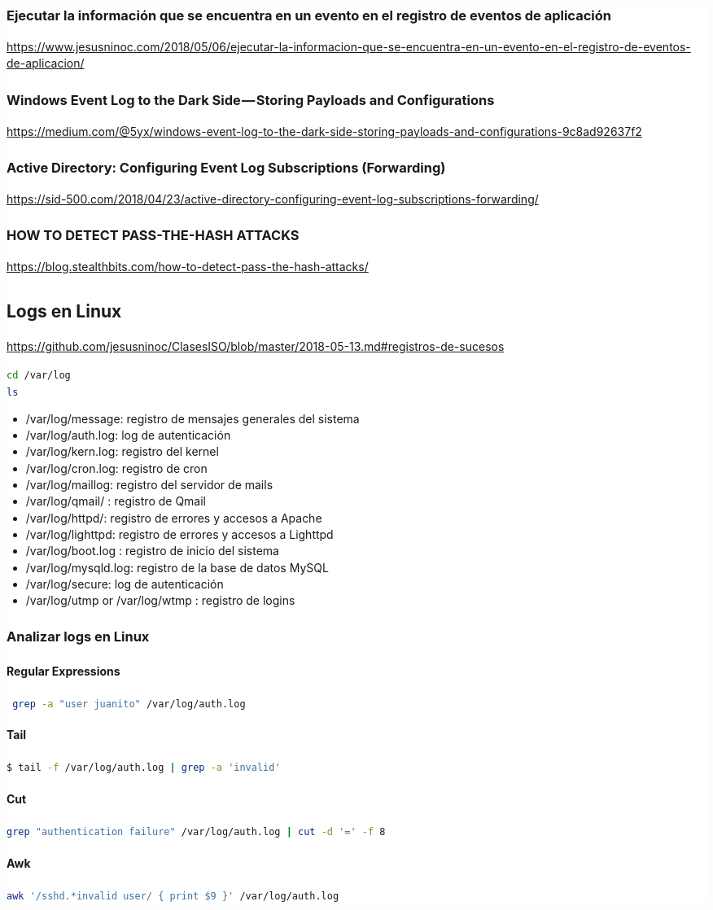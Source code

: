 ### Ejecutar la información que se encuentra en un evento en el registro de eventos de aplicación
https://www.jesusninoc.com/2018/05/06/ejecutar-la-informacion-que-se-encuentra-en-un-evento-en-el-registro-de-eventos-de-aplicacion/

### Windows Event Log to the Dark Side — Storing Payloads and Configurations
https://medium.com/@5yx/windows-event-log-to-the-dark-side-storing-payloads-and-configurations-9c8ad92637f2

### Active Directory: Configuring Event Log Subscriptions (Forwarding)
https://sid-500.com/2018/04/23/active-directory-configuring-event-log-subscriptions-forwarding/

### HOW TO DETECT PASS-THE-HASH ATTACKS
https://blog.stealthbits.com/how-to-detect-pass-the-hash-attacks/

## Logs en Linux
https://github.com/jesusninoc/ClasesISO/blob/master/2018-05-13.md#registros-de-sucesos

```Bash
cd /var/log
ls
```

- /var/log/message: registro de mensajes generales del sistema
- /var/log/auth.log: log de autenticación
- /var/log/kern.log: registro del kernel
- /var/log/cron.log: registro de cron
- /var/log/maillog: registro del servidor de mails
- /var/log/qmail/ : registro de Qmail
- /var/log/httpd/: registro de errores y accesos a Apache
- /var/log/lighttpd: registro de errores y accesos a Lighttpd
- /var/log/boot.log : registro de inicio del sistema
- /var/log/mysqld.log: registro de la base de datos MySQL
- /var/log/secure: log de autenticación
- /var/log/utmp or /var/log/wtmp : registro de logins

### Analizar logs en Linux
#### Regular Expressions
```Bash
 grep -a "user juanito" /var/log/auth.log
```
#### Tail
```Bash
$ tail -f /var/log/auth.log | grep -a 'invalid'
```
#### Cut
```Bash
grep "authentication failure" /var/log/auth.log | cut -d '=' -f 8
```
#### Awk
```Bash
awk '/sshd.*invalid user/ { print $9 }' /var/log/auth.log
```
